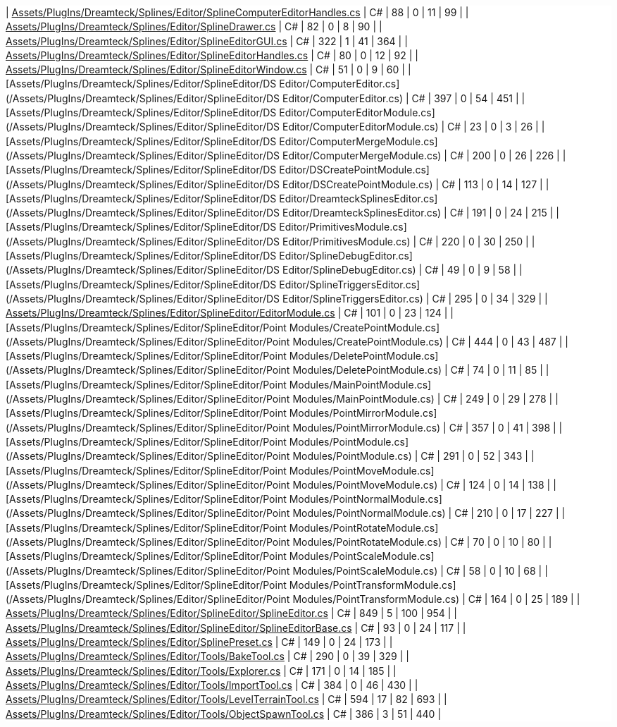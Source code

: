| [Assets/PlugIns/Dreamteck/Splines/Editor/SplineComputerEditorHandles.cs](/Assets/PlugIns/Dreamteck/Splines/Editor/SplineComputerEditorHandles.cs) | C# | 88 | 0 | 11 | 99 |
| [Assets/PlugIns/Dreamteck/Splines/Editor/SplineDrawer.cs](/Assets/PlugIns/Dreamteck/Splines/Editor/SplineDrawer.cs) | C# | 82 | 0 | 8 | 90 |
| [Assets/PlugIns/Dreamteck/Splines/Editor/SplineEditorGUI.cs](/Assets/PlugIns/Dreamteck/Splines/Editor/SplineEditorGUI.cs) | C# | 322 | 1 | 41 | 364 |
| [Assets/PlugIns/Dreamteck/Splines/Editor/SplineEditorHandles.cs](/Assets/PlugIns/Dreamteck/Splines/Editor/SplineEditorHandles.cs) | C# | 80 | 0 | 12 | 92 |
| [Assets/PlugIns/Dreamteck/Splines/Editor/SplineEditorWindow.cs](/Assets/PlugIns/Dreamteck/Splines/Editor/SplineEditorWindow.cs) | C# | 51 | 0 | 9 | 60 |
| [Assets/PlugIns/Dreamteck/Splines/Editor/SplineEditor/DS Editor/ComputerEditor.cs](/Assets/PlugIns/Dreamteck/Splines/Editor/SplineEditor/DS Editor/ComputerEditor.cs) | C# | 397 | 0 | 54 | 451 |
| [Assets/PlugIns/Dreamteck/Splines/Editor/SplineEditor/DS Editor/ComputerEditorModule.cs](/Assets/PlugIns/Dreamteck/Splines/Editor/SplineEditor/DS Editor/ComputerEditorModule.cs) | C# | 23 | 0 | 3 | 26 |
| [Assets/PlugIns/Dreamteck/Splines/Editor/SplineEditor/DS Editor/ComputerMergeModule.cs](/Assets/PlugIns/Dreamteck/Splines/Editor/SplineEditor/DS Editor/ComputerMergeModule.cs) | C# | 200 | 0 | 26 | 226 |
| [Assets/PlugIns/Dreamteck/Splines/Editor/SplineEditor/DS Editor/DSCreatePointModule.cs](/Assets/PlugIns/Dreamteck/Splines/Editor/SplineEditor/DS Editor/DSCreatePointModule.cs) | C# | 113 | 0 | 14 | 127 |
| [Assets/PlugIns/Dreamteck/Splines/Editor/SplineEditor/DS Editor/DreamteckSplinesEditor.cs](/Assets/PlugIns/Dreamteck/Splines/Editor/SplineEditor/DS Editor/DreamteckSplinesEditor.cs) | C# | 191 | 0 | 24 | 215 |
| [Assets/PlugIns/Dreamteck/Splines/Editor/SplineEditor/DS Editor/PrimitivesModule.cs](/Assets/PlugIns/Dreamteck/Splines/Editor/SplineEditor/DS Editor/PrimitivesModule.cs) | C# | 220 | 0 | 30 | 250 |
| [Assets/PlugIns/Dreamteck/Splines/Editor/SplineEditor/DS Editor/SplineDebugEditor.cs](/Assets/PlugIns/Dreamteck/Splines/Editor/SplineEditor/DS Editor/SplineDebugEditor.cs) | C# | 49 | 0 | 9 | 58 |
| [Assets/PlugIns/Dreamteck/Splines/Editor/SplineEditor/DS Editor/SplineTriggersEditor.cs](/Assets/PlugIns/Dreamteck/Splines/Editor/SplineEditor/DS Editor/SplineTriggersEditor.cs) | C# | 295 | 0 | 34 | 329 |
| [Assets/PlugIns/Dreamteck/Splines/Editor/SplineEditor/EditorModule.cs](/Assets/PlugIns/Dreamteck/Splines/Editor/SplineEditor/EditorModule.cs) | C# | 101 | 0 | 23 | 124 |
| [Assets/PlugIns/Dreamteck/Splines/Editor/SplineEditor/Point Modules/CreatePointModule.cs](/Assets/PlugIns/Dreamteck/Splines/Editor/SplineEditor/Point Modules/CreatePointModule.cs) | C# | 444 | 0 | 43 | 487 |
| [Assets/PlugIns/Dreamteck/Splines/Editor/SplineEditor/Point Modules/DeletePointModule.cs](/Assets/PlugIns/Dreamteck/Splines/Editor/SplineEditor/Point Modules/DeletePointModule.cs) | C# | 74 | 0 | 11 | 85 |
| [Assets/PlugIns/Dreamteck/Splines/Editor/SplineEditor/Point Modules/MainPointModule.cs](/Assets/PlugIns/Dreamteck/Splines/Editor/SplineEditor/Point Modules/MainPointModule.cs) | C# | 249 | 0 | 29 | 278 |
| [Assets/PlugIns/Dreamteck/Splines/Editor/SplineEditor/Point Modules/PointMirrorModule.cs](/Assets/PlugIns/Dreamteck/Splines/Editor/SplineEditor/Point Modules/PointMirrorModule.cs) | C# | 357 | 0 | 41 | 398 |
| [Assets/PlugIns/Dreamteck/Splines/Editor/SplineEditor/Point Modules/PointModule.cs](/Assets/PlugIns/Dreamteck/Splines/Editor/SplineEditor/Point Modules/PointModule.cs) | C# | 291 | 0 | 52 | 343 |
| [Assets/PlugIns/Dreamteck/Splines/Editor/SplineEditor/Point Modules/PointMoveModule.cs](/Assets/PlugIns/Dreamteck/Splines/Editor/SplineEditor/Point Modules/PointMoveModule.cs) | C# | 124 | 0 | 14 | 138 |
| [Assets/PlugIns/Dreamteck/Splines/Editor/SplineEditor/Point Modules/PointNormalModule.cs](/Assets/PlugIns/Dreamteck/Splines/Editor/SplineEditor/Point Modules/PointNormalModule.cs) | C# | 210 | 0 | 17 | 227 |
| [Assets/PlugIns/Dreamteck/Splines/Editor/SplineEditor/Point Modules/PointRotateModule.cs](/Assets/PlugIns/Dreamteck/Splines/Editor/SplineEditor/Point Modules/PointRotateModule.cs) | C# | 70 | 0 | 10 | 80 |
| [Assets/PlugIns/Dreamteck/Splines/Editor/SplineEditor/Point Modules/PointScaleModule.cs](/Assets/PlugIns/Dreamteck/Splines/Editor/SplineEditor/Point Modules/PointScaleModule.cs) | C# | 58 | 0 | 10 | 68 |
| [Assets/PlugIns/Dreamteck/Splines/Editor/SplineEditor/Point Modules/PointTransformModule.cs](/Assets/PlugIns/Dreamteck/Splines/Editor/SplineEditor/Point Modules/PointTransformModule.cs) | C# | 164 | 0 | 25 | 189 |
| [Assets/PlugIns/Dreamteck/Splines/Editor/SplineEditor/SplineEditor.cs](/Assets/PlugIns/Dreamteck/Splines/Editor/SplineEditor/SplineEditor.cs) | C# | 849 | 5 | 100 | 954 |
| [Assets/PlugIns/Dreamteck/Splines/Editor/SplineEditor/SplineEditorBase.cs](/Assets/PlugIns/Dreamteck/Splines/Editor/SplineEditor/SplineEditorBase.cs) | C# | 93 | 0 | 24 | 117 |
| [Assets/PlugIns/Dreamteck/Splines/Editor/SplinePreset.cs](/Assets/PlugIns/Dreamteck/Splines/Editor/SplinePreset.cs) | C# | 149 | 0 | 24 | 173 |
| [Assets/PlugIns/Dreamteck/Splines/Editor/Tools/BakeTool.cs](/Assets/PlugIns/Dreamteck/Splines/Editor/Tools/BakeTool.cs) | C# | 290 | 0 | 39 | 329 |
| [Assets/PlugIns/Dreamteck/Splines/Editor/Tools/Explorer.cs](/Assets/PlugIns/Dreamteck/Splines/Editor/Tools/Explorer.cs) | C# | 171 | 0 | 14 | 185 |
| [Assets/PlugIns/Dreamteck/Splines/Editor/Tools/ImportTool.cs](/Assets/PlugIns/Dreamteck/Splines/Editor/Tools/ImportTool.cs) | C# | 384 | 0 | 46 | 430 |
| [Assets/PlugIns/Dreamteck/Splines/Editor/Tools/LevelTerrainTool.cs](/Assets/PlugIns/Dreamteck/Splines/Editor/Tools/LevelTerrainTool.cs) | C# | 594 | 17 | 82 | 693 |
| [Assets/PlugIns/Dreamteck/Splines/Editor/Tools/ObjectSpawnTool.cs](/Assets/PlugIns/Dreamteck/Splines/Editor/Tools/ObjectSpawnTool.cs) | C# | 386 | 3 | 51 | 440 |